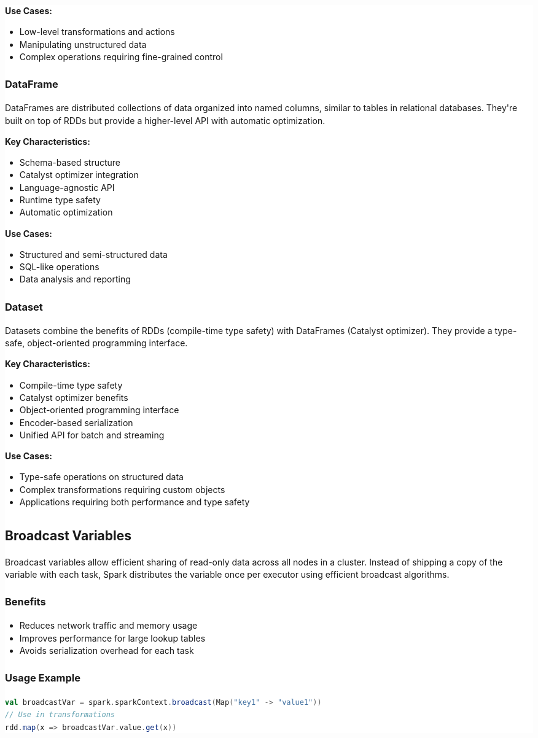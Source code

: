 **Use Cases:**
- Low-level transformations and actions
- Manipulating unstructured data
- Complex operations requiring fine-grained control

### DataFrame
DataFrames are distributed collections of data organized into named columns, similar to tables in relational databases. They're built on top of RDDs but provide a higher-level API with automatic optimization.

**Key Characteristics:**
- Schema-based structure
- Catalyst optimizer integration
- Language-agnostic API
- Runtime type safety
- Automatic optimization

**Use Cases:**
- Structured and semi-structured data
- SQL-like operations
- Data analysis and reporting

### Dataset
Datasets combine the benefits of RDDs (compile-time type safety) with DataFrames (Catalyst optimizer). They provide a type-safe, object-oriented programming interface.

**Key Characteristics:**
- Compile-time type safety
- Catalyst optimizer benefits
- Object-oriented programming interface
- Encoder-based serialization
- Unified API for batch and streaming

**Use Cases:**
- Type-safe operations on structured data
- Complex transformations requiring custom objects
- Applications requiring both performance and type safety

## Broadcast Variables

Broadcast variables allow efficient sharing of read-only data across all nodes in a cluster. Instead of shipping a copy of the variable with each task, Spark distributes the variable once per executor using efficient broadcast algorithms.

### Benefits
- Reduces network traffic and memory usage
- Improves performance for large lookup tables
- Avoids serialization overhead for each task

### Usage Example
```scala
val broadcastVar = spark.sparkContext.broadcast(Map("key1" -> "value1"))
// Use in transformations
rdd.map(x => broadcastVar.value.get(x))
```
